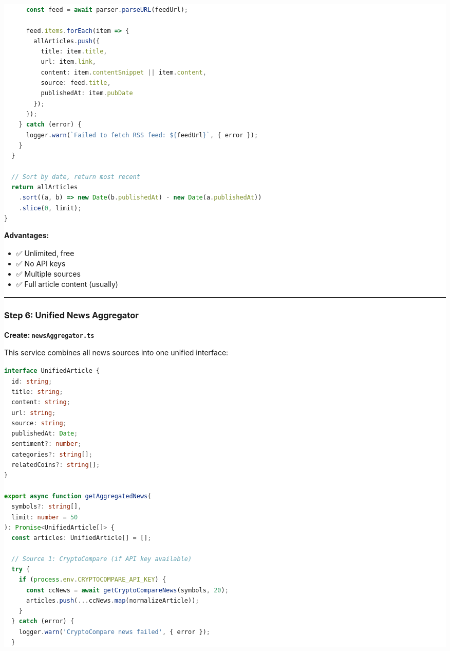 ```typescript
      const feed = await parser.parseURL(feedUrl);
      
      feed.items.forEach(item => {
        allArticles.push({
          title: item.title,
          url: item.link,
          content: item.contentSnippet || item.content,
          source: feed.title,
          publishedAt: item.pubDate
        });
      });
    } catch (error) {
      logger.warn(`Failed to fetch RSS feed: ${feedUrl}`, { error });
    }
  }
  
  // Sort by date, return most recent
  return allArticles
    .sort((a, b) => new Date(b.publishedAt) - new Date(a.publishedAt))
    .slice(0, limit);
}
```

**Advantages:**
- ✅ Unlimited, free
- ✅ No API keys
- ✅ Multiple sources
- ✅ Full article content (usually)

---

### Step 6: Unified News Aggregator

**Create: `newsAggregator.ts`**

This service combines all news sources into one unified interface:

```typescript
interface UnifiedArticle {
  id: string;
  title: string;
  content: string;
  url: string;
  source: string;
  publishedAt: Date;
  sentiment?: number;
  categories?: string[];
  relatedCoins?: string[];
}

export async function getAggregatedNews(
  symbols?: string[],
  limit: number = 50
): Promise<UnifiedArticle[]> {
  const articles: UnifiedArticle[] = [];
  
  // Source 1: CryptoCompare (if API key available)
  try {
    if (process.env.CRYPTOCOMPARE_API_KEY) {
      const ccNews = await getCryptoCompareNews(symbols, 20);
      articles.push(...ccNews.map(normalizeArticle));
    }
  } catch (error) {
    logger.warn('CryptoCompare news failed', { error });
  }
```